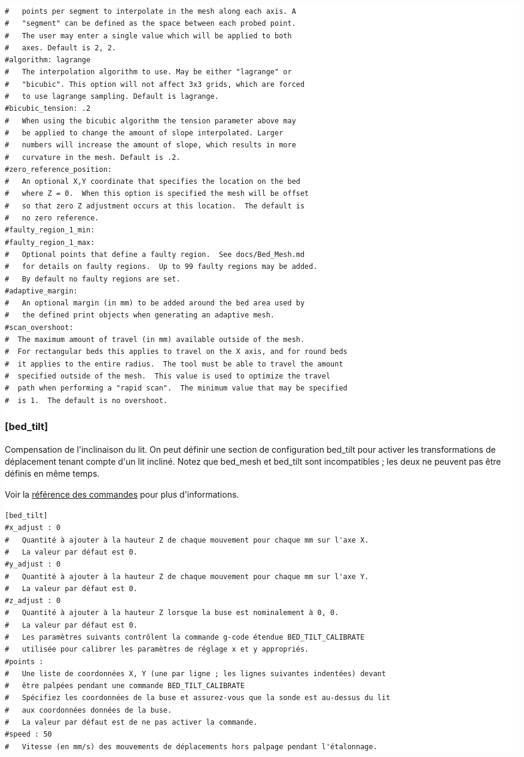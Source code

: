 ```
#   points per segment to interpolate in the mesh along each axis. A
#   "segment" can be defined as the space between each probed point.
#   The user may enter a single value which will be applied to both
#   axes. Default is 2, 2.
#algorithm: lagrange
#   The interpolation algorithm to use. May be either "lagrange" or
#   "bicubic". This option will not affect 3x3 grids, which are forced
#   to use lagrange sampling. Default is lagrange.
#bicubic_tension: .2
#   When using the bicubic algorithm the tension parameter above may
#   be applied to change the amount of slope interpolated. Larger
#   numbers will increase the amount of slope, which results in more
#   curvature in the mesh. Default is .2.
#zero_reference_position:
#   An optional X,Y coordinate that specifies the location on the bed
#   where Z = 0.  When this option is specified the mesh will be offset
#   so that zero Z adjustment occurs at this location.  The default is
#   no zero reference.
#faulty_region_1_min:
#faulty_region_1_max:
#   Optional points that define a faulty region.  See docs/Bed_Mesh.md
#   for details on faulty regions.  Up to 99 faulty regions may be added.
#   By default no faulty regions are set.
#adaptive_margin:
#   An optional margin (in mm) to be added around the bed area used by
#   the defined print objects when generating an adaptive mesh.
#scan_overshoot:
#  The maximum amount of travel (in mm) available outside of the mesh.
#  For rectangular beds this applies to travel on the X axis, and for round beds
#  it applies to the entire radius.  The tool must be able to travel the amount
#  specified outside of the mesh.  This value is used to optimize the travel
#  path when performing a "rapid scan".  The minimum value that may be specified
#  is 1.  The default is no overshoot.
```

### [bed_tilt]

Compensation de l'inclinaison du lit. On peut définir une section de configuration bed_tilt pour activer les transformations de déplacement tenant compte d'un lit incliné. Notez que bed_mesh et bed_tilt sont incompatibles ; les deux ne peuvent pas être définis en même temps.

Voir la [référence des commandes](G-Codes.md#bed_tilt) pour plus d'informations.

```
[bed_tilt]
#x_adjust : 0
#   Quantité à ajouter à la hauteur Z de chaque mouvement pour chaque mm sur l'axe X.
#   La valeur par défaut est 0.
#y_adjust : 0
#   Quantité à ajouter à la hauteur Z de chaque mouvement pour chaque mm sur l'axe Y.
#   La valeur par défaut est 0.
#z_adjust : 0
#   Quantité à ajouter à la hauteur Z lorsque la buse est nominalement à 0, 0.
#   La valeur par défaut est 0.
#   Les paramètres suivants contrôlent la commande g-code étendue BED_TILT_CALIBRATE
#   utilisée pour calibrer les paramètres de réglage x et y appropriés.
#points :
#   Une liste de coordonnées X, Y (une par ligne ; les lignes suivantes indentées) devant
#   être palpées pendant une commande BED_TILT_CALIBRATE
#   Spécifiez les coordonnées de la buse et assurez-vous que la sonde est au-dessus du lit
#   aux coordonnées données de la buse.
#   La valeur par défaut est de ne pas activer la commande.
#speed : 50
#   Vitesse (en mm/s) des mouvements de déplacements hors palpage pendant l'étalonnage.
```
